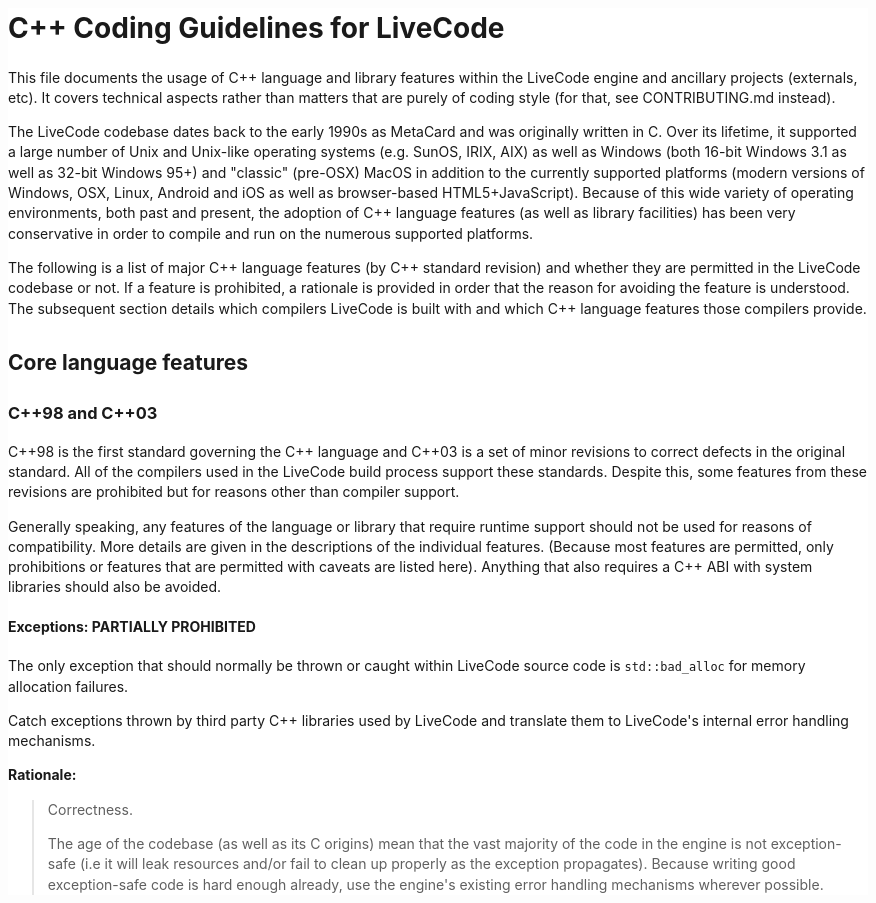 # C++ Coding Guidelines for LiveCode

This file documents the usage of C++ language and library features within the
LiveCode engine and ancillary projects (externals, etc). It covers technical
aspects rather than matters that are purely of coding style (for that, see
CONTRIBUTING.md instead).

The LiveCode codebase dates back to the early 1990s as MetaCard and was
originally written in C. Over its lifetime, it supported a large number of Unix 
and Unix-like operating systems (e.g. SunOS, IRIX, AIX) as well as Windows (both
16-bit Windows 3.1 as well as 32-bit Windows 95+) and "classic" (pre-OSX) MacOS
in addition to the currently supported platforms (modern versions of Windows,
OSX, Linux, Android and iOS as well as browser-based HTML5+JavaScript). Because
of this wide variety of operating environments, both past and present, the
adoption of C++ language features (as well as library facilities) has been very
conservative in order to compile and run on the numerous supported platforms.

The following is a list of major C++ language features (by C++ standard
revision) and whether they are permitted in the LiveCode codebase or not. If a
feature is prohibited, a rationale is provided in order that the reason for
avoiding the feature is understood. The subsequent section details which
compilers LiveCode is built with and which C++ language features those
compilers provide.

## Core language features

### C++98 and C++03

C++98 is the first standard governing the C++ language and C++03 is a set of 
minor revisions to correct defects in the original standard. All of the
compilers used in the LiveCode build process support these standards. Despite
this, some features from these revisions are prohibited but for reasons other
than compiler support.

Generally speaking, any features of the language or library that require runtime
support should not be used for reasons of compatibility. More details are given
in the descriptions of the individual features. (Because most features are
permitted, only prohibitions or features that are permitted with caveats are
listed here). Anything that also requires a C++ ABI with system libraries should
also be avoided.

#### Exceptions: PARTIALLY PROHIBITED

The only exception that should normally be thrown or caught within
LiveCode source code is `std::bad_alloc` for memory allocation
failures.

Catch exceptions thrown by third party C++ libraries used by LiveCode
and translate them to LiveCode's internal error handling mechanisms.

**Rationale:**

> Correctness.
>
> The age of the codebase (as well as its C origins) mean that the vast majority
> of the code in the engine is not exception-safe (i.e it will leak resources
> and/or fail to clean up properly as the exception propagates). Because writing
> good exception-safe code is hard enough already, use the engine's existing
> error handling mechanisms wherever possible.
